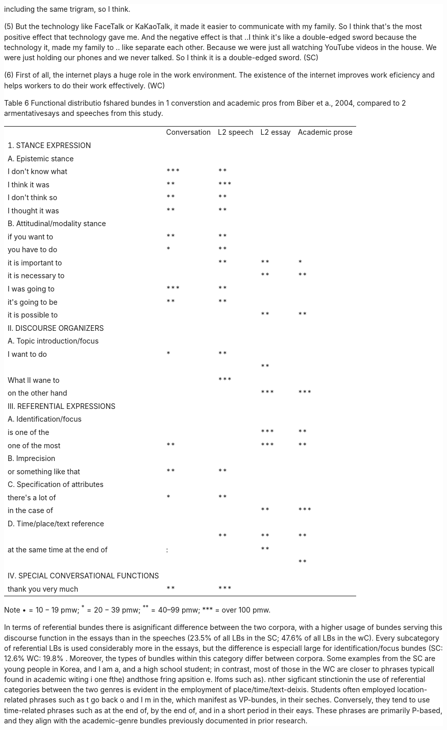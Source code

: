 including the same trigram, so I think.

(5) But the technology like FaceTalk or KaKaoTalk, it made it easier to communicate with my family. So I think that's the most positive effect that technology gave me. And the negative effect is that ..I think it's like a double-edged sword because the technology it, made my family to .. like separate each other. Because we were just all watching YouTube videos in the house. We were just holding our phones and we never talked. So I think it is a double-edged sword. (SC)

(6) First of all, the internet plays a huge role in the work environment. The existence of the internet improves work eficiency and helps workers to do their work effectively. (WC)

Table 6 Functional distributio fshared bundes in 1 converstion and academic pros from Biber et a., 2004, compared to 2 armentativesays and speeches from this study.   

<html><body><table><tr><td></td><td>Conversation</td><td>L2 speech</td><td>L2 essay</td><td>Academic prose</td></tr><tr><td>1. STANCE EXPRESSION</td><td></td><td></td><td></td><td></td></tr><tr><td>A. Epistemic stance</td><td></td><td></td><td></td><td></td></tr><tr><td>I don&#x27;t know what</td><td>***</td><td>**</td><td></td><td></td></tr><tr><td>I think it was</td><td>**</td><td>***</td><td></td><td></td></tr><tr><td>I don&#x27;t think so</td><td>**</td><td>**</td><td></td><td></td></tr><tr><td>I thought it was</td><td>**</td><td>**</td><td></td><td></td></tr><tr><td>B. Attitudinal/modality stance</td><td></td><td></td><td></td><td></td></tr><tr><td>if you want to</td><td>**</td><td>**</td><td></td><td></td></tr><tr><td> you have to do</td><td>*</td><td>**</td><td></td><td></td></tr><tr><td>it is important to</td><td></td><td>**</td><td>**</td><td>*</td></tr><tr><td>it is necessary to</td><td></td><td></td><td>**</td><td>**</td></tr><tr><td>I was going to</td><td>***</td><td>**</td><td></td><td></td></tr><tr><td>it&#x27;s going to be</td><td>**</td><td>**</td><td></td><td></td></tr><tr><td>it is possible to</td><td></td><td></td><td>**</td><td>**</td></tr><tr><td>II. DISCOURSE ORGANIZERS</td><td></td><td></td><td></td><td></td></tr><tr><td>A. Topic introduction/focus</td><td></td><td></td><td></td><td></td></tr><tr><td>I want to do</td><td>*</td><td>**</td><td></td><td></td></tr><tr><td></td><td></td><td></td><td>**</td><td></td></tr><tr><td>What lI wane to</td><td></td><td>***</td><td></td><td></td></tr><tr><td> on the other hand</td><td></td><td></td><td>***</td><td>***</td></tr><tr><td>III. REFERENTIAL EXPRESSIONS</td><td></td><td></td><td></td><td></td></tr><tr><td>A. Identification/focus</td><td></td><td></td><td></td><td></td></tr><tr><td>is one of the</td><td></td><td></td><td>***</td><td>**</td></tr><tr><td>one of the most</td><td>**</td><td></td><td>***</td><td>**</td></tr><tr><td>B. Imprecision</td><td></td><td></td><td></td><td></td></tr><tr><td>or something like that</td><td>**</td><td>**</td><td></td><td></td></tr><tr><td>C. Specification of attributes</td><td></td><td></td><td></td><td></td></tr><tr><td>there&#x27;s a lot of</td><td>*</td><td>**</td><td></td><td></td></tr><tr><td>in the case of</td><td></td><td></td><td>**</td><td>***</td></tr><tr><td>D. Time/place/text reference</td><td></td><td></td><td></td><td></td></tr><tr><td></td><td></td><td>**</td><td>**</td><td>**</td></tr><tr><td>at the same time at the end of</td><td>:</td><td></td><td>**</td><td></td></tr><tr><td></td><td></td><td></td><td></td><td>**</td></tr><tr><td>IV. SPECIAL CONVERSATIONAL FUNCTIONS</td><td></td><td></td><td></td><td></td></tr><tr><td>thank you very much</td><td>**</td><td>***</td><td></td><td></td></tr></table></body></html>

Note $\bullet = 1 0 - 1 9$ pmw; $^ { * } = 2 0 { - } 3 9$ pmw; $^ { * * } = 4 0  – 9 9$ pmw; \*\*\* = over 100 pmw.

In terms of referential bundes there is asignificant difference between the two corpora, with a higher usage of bundes serving this discourse function in the essays than in the speeches $( 2 3 . 5 \%$ of all LBs in the SC; $4 7 . 6 \%$ of all LBs in the wC). Every subcategory of referential LBs is used considerably more in the essays, but the difference is especiall large for identification/focus bundes (SC: $1 2 . 6 \%$ WC: $1 9 . 8 \%$ . Moreover, the types of bundles within this category differ between corpora. Some examples from the SC are young people in Korea, and I am a, and a high school student; in contrast, most of those in the WC are closer to phrases typicall found in academic witing  i one fthe) andthose fring apsition e. lfoms such as). nther sigficant stinctionin the use of referential categories between the two genres is evident in the employment of place/time/text-deixis. Students often employed location-related phrases such as t go back o and I m in the, which manifest as VP-bundes, in their seches. Conversely, they tend to use time-related phrases such as at the end of, by the end of, and in a short period in their eays. These phrases are primarily P-based, and they align with the academic-genre bundles previously documented in prior research.
